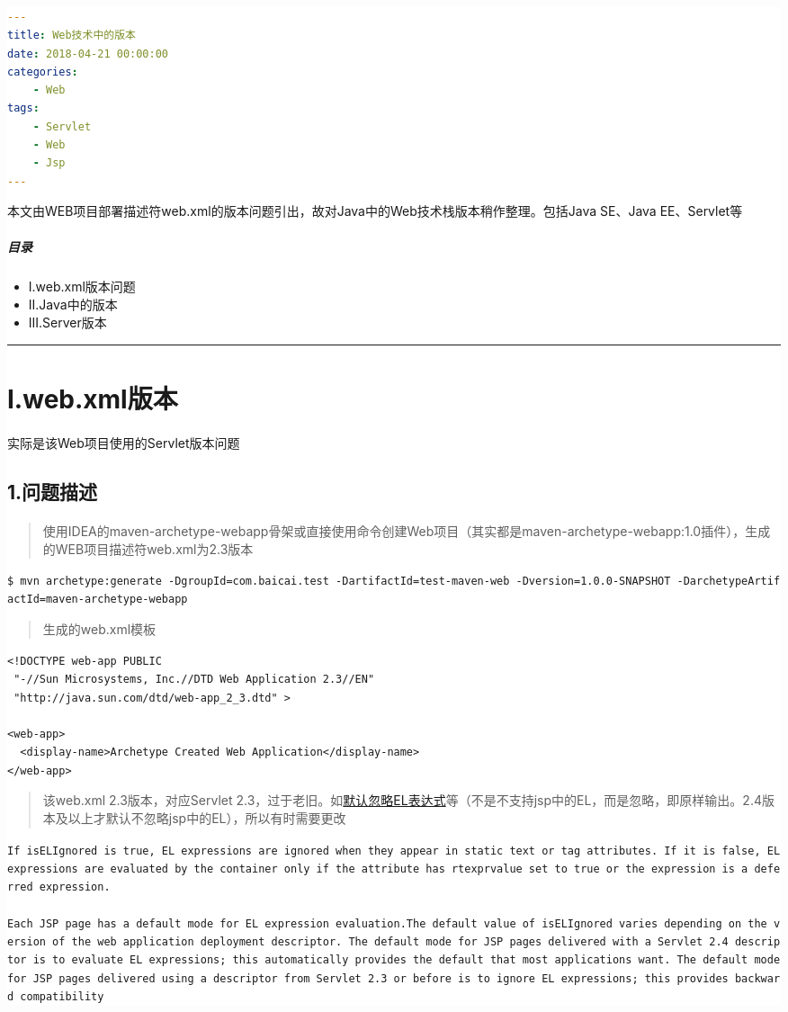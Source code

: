 ```yaml
---
title: Web技术中的版本
date: 2018-04-21 00:00:00
categories:
    - Web
tags:
    - Servlet
    - Web
    - Jsp
---
```


本文由WEB项目部署描述符web.xml的版本问题引出，故对Java中的Web技术栈版本稍作整理。包括Java SE、Java EE、Servlet等



##### 目录
+ I.web.xml版本问题
+ II.Java中的版本
+ III.Server版本

---

# I.web.xml版本

实际是该Web项目使用的Servlet版本问题

## 1.问题描述

> 使用IDEA的maven-archetype-webapp骨架或直接使用命令创建Web项目（其实都是maven-archetype-webapp:1.0插件），生成的WEB项目描述符web.xml为2.3版本

```
$ mvn archetype:generate -DgroupId=com.baicai.test -DartifactId=test-maven-web -Dversion=1.0.0-SNAPSHOT -DarchetypeArtifactId=maven-archetype-webapp
```

> 生成的web.xml模板

```
<!DOCTYPE web-app PUBLIC
 "-//Sun Microsystems, Inc.//DTD Web Application 2.3//EN"
 "http://java.sun.com/dtd/web-app_2_3.dtd" >

<web-app>
  <display-name>Archetype Created Web Application</display-name>
</web-app>
```

> 该web.xml 2.3版本，对应Servlet 2.3，过于老旧。如[默认忽略EL表达式](https://docs.oracle.com/cd/E19316-01/819-3669/6n5sg7b0v/index.html)等（不是不支持jsp中的EL，而是忽略，即原样输出。2.4版本及以上才默认不忽略jsp中的EL），所以有时需要更改

```
If isELIgnored is true, EL expressions are ignored when they appear in static text or tag attributes. If it is false, EL expressions are evaluated by the container only if the attribute has rtexprvalue set to true or the expression is a deferred expression.

Each JSP page has a default mode for EL expression evaluation.The default value of isELIgnored varies depending on the version of the web application deployment descriptor. The default mode for JSP pages delivered with a Servlet 2.4 descriptor is to evaluate EL expressions; this automatically provides the default that most applications want. The default mode for JSP pages delivered using a descriptor from Servlet 2.3 or before is to ignore EL expressions; this provides backward compatibility
```
